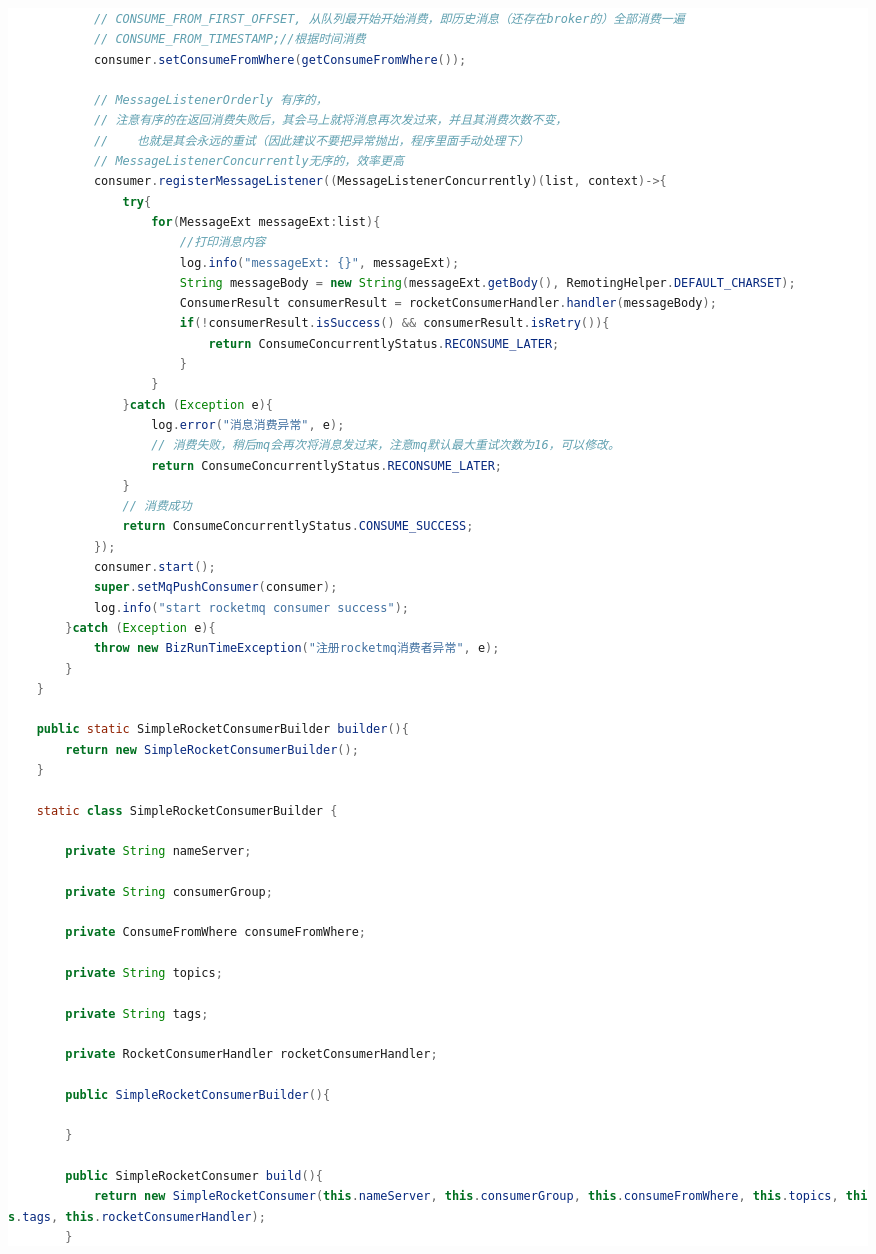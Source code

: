 ```java
            // CONSUME_FROM_FIRST_OFFSET, 从队列最开始开始消费，即历史消息（还存在broker的）全部消费一遍
            // CONSUME_FROM_TIMESTAMP;//根据时间消费
            consumer.setConsumeFromWhere(getConsumeFromWhere());

            // MessageListenerOrderly 有序的，
            // 注意有序的在返回消费失败后，其会马上就将消息再次发过来，并且其消费次数不变，
            //    也就是其会永远的重试（因此建议不要把异常抛出，程序里面手动处理下）
            // MessageListenerConcurrently无序的，效率更高
            consumer.registerMessageListener((MessageListenerConcurrently)(list, context)->{
                try{
                    for(MessageExt messageExt:list){
                        //打印消息内容
                        log.info("messageExt: {}", messageExt);
                        String messageBody = new String(messageExt.getBody(), RemotingHelper.DEFAULT_CHARSET);
                        ConsumerResult consumerResult = rocketConsumerHandler.handler(messageBody);
                        if(!consumerResult.isSuccess() && consumerResult.isRetry()){
                            return ConsumeConcurrentlyStatus.RECONSUME_LATER;
                        }
                    }
                }catch (Exception e){
                    log.error("消息消费异常", e);
                    // 消费失败，稍后mq会再次将消息发过来，注意mq默认最大重试次数为16，可以修改。
                    return ConsumeConcurrentlyStatus.RECONSUME_LATER;
                }
                // 消费成功
                return ConsumeConcurrentlyStatus.CONSUME_SUCCESS;
            });
            consumer.start();
            super.setMqPushConsumer(consumer);
            log.info("start rocketmq consumer success");
        }catch (Exception e){
            throw new BizRunTimeException("注册rocketmq消费者异常", e);
        }
    }

    public static SimpleRocketConsumerBuilder builder(){
        return new SimpleRocketConsumerBuilder();
    }

    static class SimpleRocketConsumerBuilder {

        private String nameServer;

        private String consumerGroup;

        private ConsumeFromWhere consumeFromWhere;

        private String topics;

        private String tags;

        private RocketConsumerHandler rocketConsumerHandler;

        public SimpleRocketConsumerBuilder(){

        }

        public SimpleRocketConsumer build(){
            return new SimpleRocketConsumer(this.nameServer, this.consumerGroup, this.consumeFromWhere, this.topics, this.tags, this.rocketConsumerHandler);
        }

```